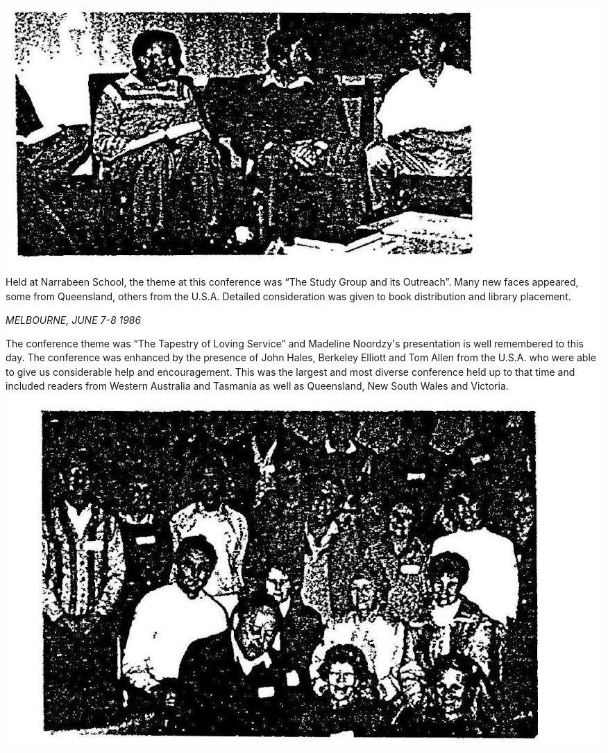 <img src="/image/article/606/conf3.jpg">
</figure>

Held at Narrabeen School, the theme at this conference was “The Study Group and its Outreach”. Many new faces appeared, some from Queensland, others from the U.S.A. Detailed consideration was given to book distribution and library placement.

_MELBOURNE, JUNE 7-8 1986_

The conference theme was “The Tapestry of Loving Service” and Madeline Noordzy's presentation is well remembered to this day. The conference was enhanced by the presence of John Hales, Berkeley Elliott and Tom Allen from the U.S.A. who were able to give us considerable help and encouragement. This was the largest and most diverse conference held up to that time and included readers from Western Australia and Tasmania as well as Queensland, New South Wales and Victoria.

<figure id="Figure_17" class="image urantiapedia" alt="conference">
<img src="/image/article/606/conf4.jpg">
</figure>

